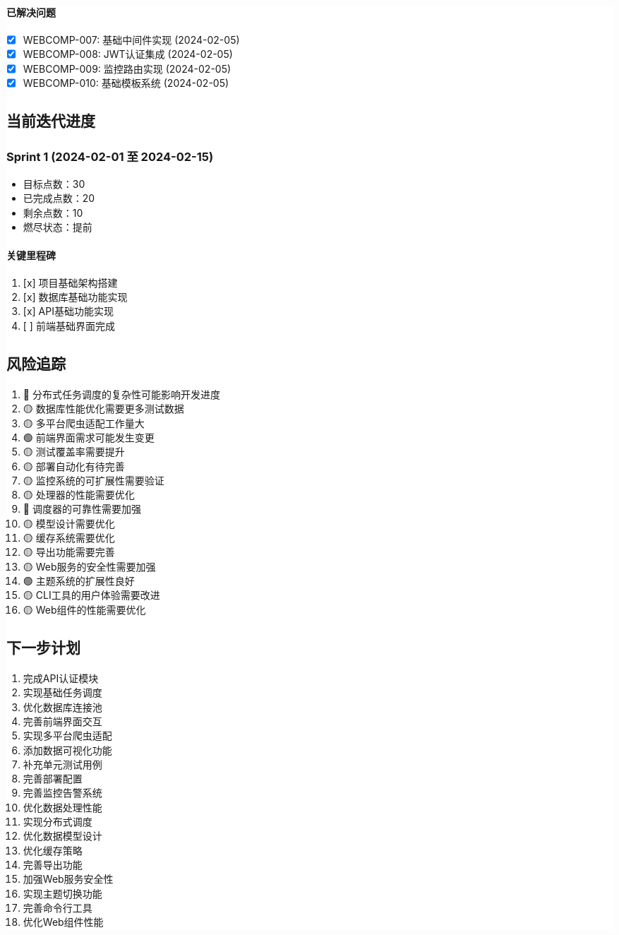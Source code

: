 #### 已解决问题
- [x] WEBCOMP-007: 基础中间件实现 (2024-02-05)
- [x] WEBCOMP-008: JWT认证集成 (2024-02-05)
- [x] WEBCOMP-009: 监控路由实现 (2024-02-05)
- [x] WEBCOMP-010: 基础模板系统 (2024-02-05)

## 当前迭代进度
### Sprint 1 (2024-02-01 至 2024-02-15)
- 目标点数：30
- 已完成点数：20
- 剩余点数：10
- 燃尽状态：提前

#### 关键里程碑
1. [x] 项目基础架构搭建
2. [x] 数据库基础功能实现
3. [x] API基础功能实现
4. [ ] 前端基础界面完成

## 风险追踪
1. 🔴 分布式任务调度的复杂性可能影响开发进度
2. 🟡 数据库性能优化需要更多测试数据
3. 🟡 多平台爬虫适配工作量大
4. 🟢 前端界面需求可能发生变更
5. 🟡 测试覆盖率需要提升
6. 🟡 部署自动化有待完善
7. 🟡 监控系统的可扩展性需要验证
8. 🟡 处理器的性能需要优化
9. 🔴 调度器的可靠性需要加强
10. 🟡 模型设计需要优化
11. 🟡 缓存系统需要优化
12. 🟡 导出功能需要完善
13. 🟡 Web服务的安全性需要加强
14. 🟢 主题系统的扩展性良好
15. 🟡 CLI工具的用户体验需要改进
16. 🟡 Web组件的性能需要优化

## 下一步计划
1. 完成API认证模块
2. 实现基础任务调度
3. 优化数据库连接池
4. 完善前端界面交互
5. 实现多平台爬虫适配
6. 添加数据可视化功能
7. 补充单元测试用例
8. 完善部署配置
9. 完善监控告警系统
10. 优化数据处理性能
11. 实现分布式调度
12. 优化数据模型设计
13. 优化缓存策略
14. 完善导出功能
15. 加强Web服务安全性
16. 实现主题切换功能
17. 完善命令行工具
18. 优化Web组件性能
